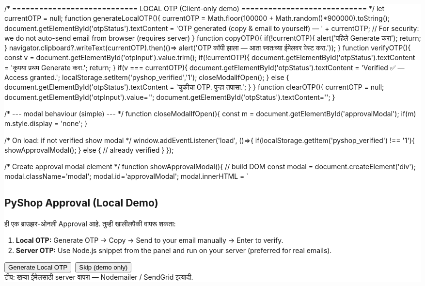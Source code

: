 /* ============================
   LOCAL OTP (Client-only demo)
   ============================ */
let currentOTP = null;
function generateLocalOTP(){
  currentOTP = Math.floor(100000 + Math.random()*900000).toString();
  document.getElementById('otpStatus').textContent = 'OTP generated (copy & email to yourself) — ' + currentOTP;
  // For security: we do not auto-send email from browser (requires server)
}
function copyOTP(){
  if(!currentOTP){ alert('पहिले Generate करा'); return; }
  navigator.clipboard?.writeText(currentOTP).then(()=> alert('OTP कॉपी झाला — आता स्वतःच्या ईमेलवर पेस्ट करा.'));
}
function verifyOTP(){
  const v = document.getElementById('otpInput').value.trim();
  if(!currentOTP){ document.getElementById('otpStatus').textContent = 'कृपया प्रथम Generate करा.'; return; }
  if(v === currentOTP){ document.getElementById('otpStatus').textContent = 'Verified ✅ — Access granted.'; localStorage.setItem('pyshop_verified','1'); closeModalIfOpen(); }
  else { document.getElementById('otpStatus').textContent = 'चुकीचा OTP. पुन्हा तपासा.'; }
}
function clearOTP(){ currentOTP = null; document.getElementById('otpInput').value=''; document.getElementById('otpStatus').textContent=''; }

/* --- modal behaviour (simple) --- */
function closeModalIfOpen(){
  const m = document.getElementById('approvalModal');
  if(m) m.style.display = 'none';
}

/* On load: if not verified show modal */
window.addEventListener('load', ()=>{
  if(localStorage.getItem('pyshop_verified') !== '1'){
    showApprovalModal();
  } else {
    // already verified
  }
});

/* Create approval modal element */
function showApprovalModal(){
  // build DOM
  const modal = document.createElement('div'); modal.className='modal'; modal.id='approvalModal';
  modal.innerHTML = `
    <div class="box">
      <h2>PyShop Approval (Local Demo)</h2>
      <p class="muted">ही एक ब्राउझर-ओनली Approval आहे. तुम्ही खालीलपैकी वापरू शकता:</p>
      <ol>
        <li><strong>Local OTP:</strong> Generate OTP → Copy → Send to your email manually → Enter to verify.</li>
        <li><strong>Server OTP:</strong> Use Node.js snippet from the panel and run on your server (preferred for real emails).</li>
      </ol>
      <div class="hr"></div>
      <div style="display:flex;gap:8px">
        <button class="ok" onclick="generateLocalOTP();document.getElementById('otpStatus').textContent='OTP generated. Use panel on right to paste & verify.'">Generate Local OTP</button>
        <button class="linklike" onclick="document.getElementById('approvalModal').style.display='none';">Skip (demo only)</button>
      </div>
      <div class="hr"></div>
      <div class="small muted">टीप: खऱ्या ईमेलसाठी server वापरा — Nodemailer / SendGrid इत्यादी.</div>
    </div>